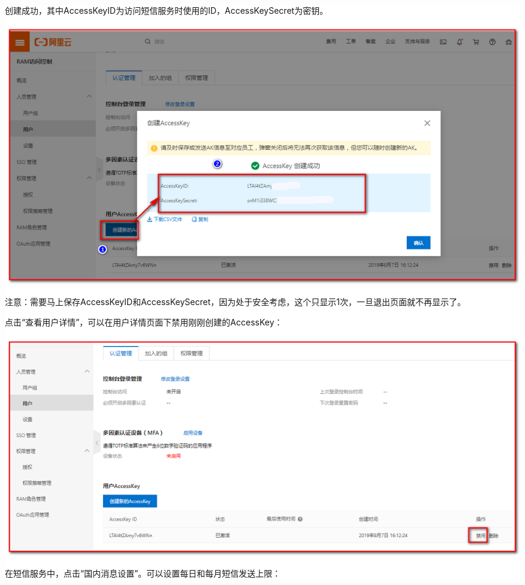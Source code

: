 创建成功，其中AccessKeyID为访问短信服务时使用的ID，AccessKeySecret为密钥。

![img](./总img/传智健康项目讲义（第6章）img/0014.png)

注意：需要马上保存AccessKeyID和AccessKeySecret，因为处于安全考虑，这个只显示1次，一旦退出页面就不再显示了。

点击“查看用户详情”，可以在用户详情页面下禁用刚刚创建的AccessKey：

![img](./总img/传智健康项目讲义（第6章）img/0015.png) 

在短信服务中，点击“国内消息设置”。可以设置每日和每月短信发送上限：
